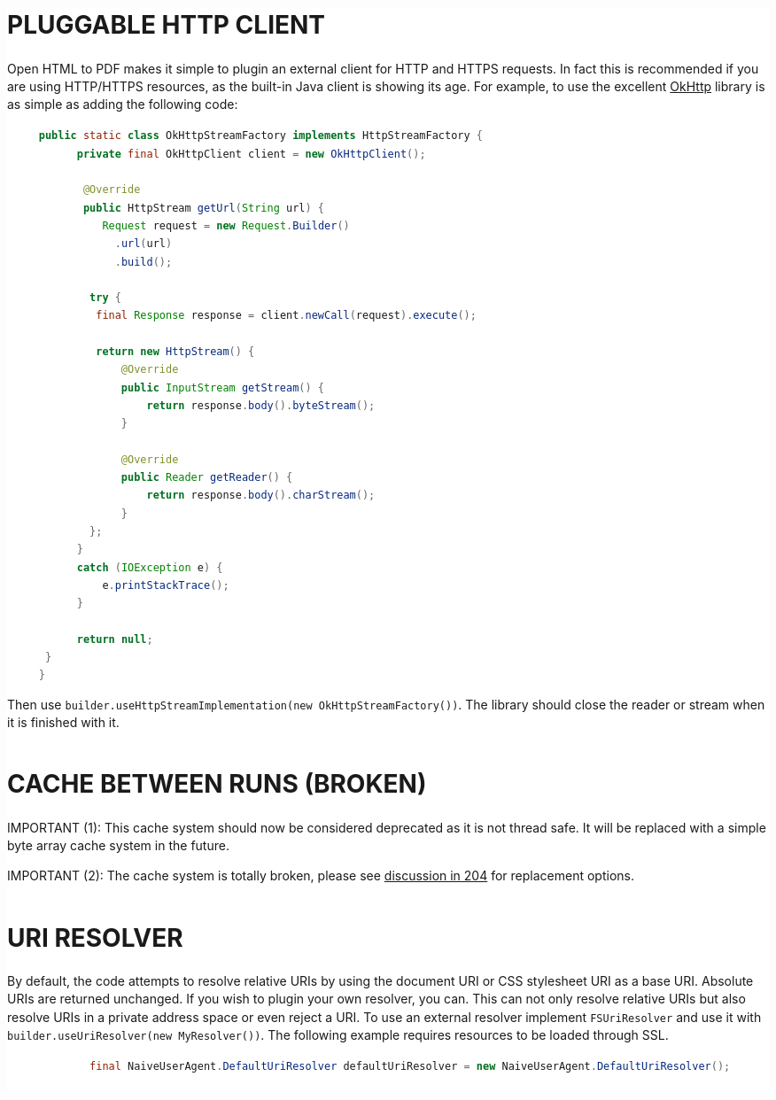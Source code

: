 PLUGGABLE HTTP CLIENT
=================
Open HTML to PDF makes it simple to plugin an external client for HTTP and HTTPS requests. In fact this is recommended if you are using
HTTP/HTTPS resources, as the built-in Java client is showing its age. For example, to use the excellent [OkHttp](http://square.github.io/okhttp/) library is
as simple as adding the following code:
````java
     public static class OkHttpStreamFactory implements HttpStreamFactory {
           private final OkHttpClient client = new OkHttpClient();
		
            @Override
            public HttpStream getUrl(String url) {
               Request request = new Request.Builder()
                 .url(url)
                 .build();

             try {
              final Response response = client.newCall(request).execute();

              return new HttpStream() {
                  @Override
                  public InputStream getStream() {
                      return response.body().byteStream();
                  }

                  @Override
                  public Reader getReader() {
                      return response.body().charStream();
                  }
             };
           }
           catch (IOException e) {
               e.printStackTrace();
           }

           return null;
	  }
     }
````
Then use ````builder.useHttpStreamImplementation(new OkHttpStreamFactory())````.
The library should close the reader or stream when it is finished with it.

CACHE BETWEEN RUNS (BROKEN)
=======
IMPORTANT (1): This cache system should now be considered deprecated as it is not thread safe. It will be replaced with a simple byte array cache system in the future.

IMPORTANT (2): The cache system is totally broken, please see [discussion in 204](https://github.com/danfickle/openhtmltopdf/issues/204) for replacement options.

URI RESOLVER
=======
By default, the code attempts to resolve relative URIs by using the document URI or CSS stylesheet URI as a base URI.
Absolute URIs are returned unchanged. If you wish to plugin your own resolver, you can.
This can not only resolve relative URIs but also resolve URIs in a private address space or even reject a URI. To use an external resolver 
implement ````FSUriResolver```` and use it with ````builder.useUriResolver(new MyResolver())````. The following example requires resources to be loaded through
SSL.
````java
        	 final NaiveUserAgent.DefaultUriResolver defaultUriResolver = new NaiveUserAgent.DefaultUriResolver();
        	 
````